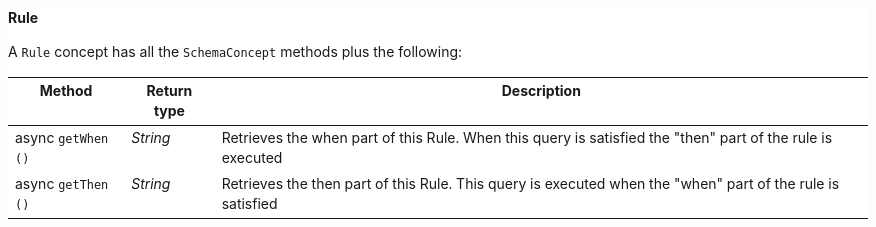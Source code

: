   **Rule**  

A `Rule` concept has all the `SchemaConcept` methods plus the following:  
  
| Method            | Return type | Description                                                                                                |
| ----------------- | ----------- | ---------------------------------------------------------------------------------------------------------- |
| async `getWhen()` | *String*    | Retrieves the when part of this Rule. When this query is satisfied the "then" part of the rule is executed |
| async `getThen()` | *String*    | Retrieves the then part of this Rule. This query is executed when the "when" part of the rule is satisfied |
